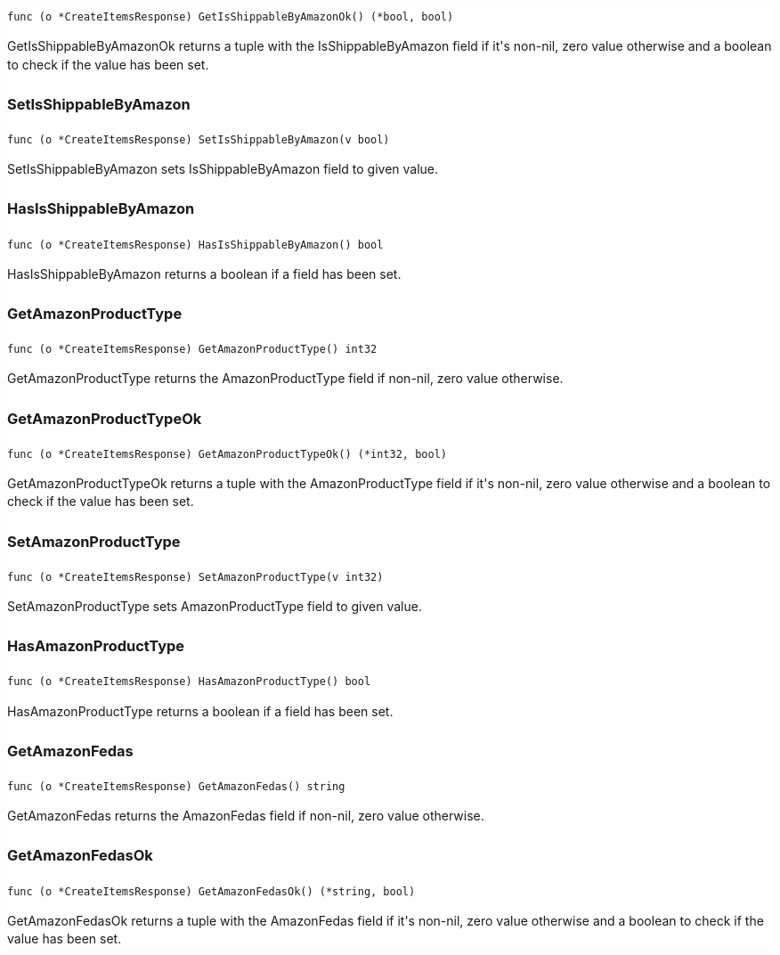 `func (o *CreateItemsResponse) GetIsShippableByAmazonOk() (*bool, bool)`

GetIsShippableByAmazonOk returns a tuple with the IsShippableByAmazon field if it's non-nil, zero value otherwise
and a boolean to check if the value has been set.

### SetIsShippableByAmazon

`func (o *CreateItemsResponse) SetIsShippableByAmazon(v bool)`

SetIsShippableByAmazon sets IsShippableByAmazon field to given value.

### HasIsShippableByAmazon

`func (o *CreateItemsResponse) HasIsShippableByAmazon() bool`

HasIsShippableByAmazon returns a boolean if a field has been set.

### GetAmazonProductType

`func (o *CreateItemsResponse) GetAmazonProductType() int32`

GetAmazonProductType returns the AmazonProductType field if non-nil, zero value otherwise.

### GetAmazonProductTypeOk

`func (o *CreateItemsResponse) GetAmazonProductTypeOk() (*int32, bool)`

GetAmazonProductTypeOk returns a tuple with the AmazonProductType field if it's non-nil, zero value otherwise
and a boolean to check if the value has been set.

### SetAmazonProductType

`func (o *CreateItemsResponse) SetAmazonProductType(v int32)`

SetAmazonProductType sets AmazonProductType field to given value.

### HasAmazonProductType

`func (o *CreateItemsResponse) HasAmazonProductType() bool`

HasAmazonProductType returns a boolean if a field has been set.

### GetAmazonFedas

`func (o *CreateItemsResponse) GetAmazonFedas() string`

GetAmazonFedas returns the AmazonFedas field if non-nil, zero value otherwise.

### GetAmazonFedasOk

`func (o *CreateItemsResponse) GetAmazonFedasOk() (*string, bool)`

GetAmazonFedasOk returns a tuple with the AmazonFedas field if it's non-nil, zero value otherwise
and a boolean to check if the value has been set.
